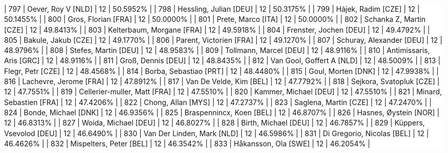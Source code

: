 |  797  | Oever, Roy V [NLD] |  12 | 50.5952% |
|  798  | Hessling, Julian [DEU] |  12 | 50.3175% |
|  799  | Hájek, Radim [CZE] |  12 | 50.1455% |
|  800  | Gros, Florian [FRA] |  12 | 50.0000% |
|  801  | Prete, Marco [ITA] |  12 | 50.0000% |
|  802  | Schanka Z, Martin [CZE] |  12 | 49.8413% |
|  803  | Kelterbaum, Morgane [FRA] |  12 | 49.5918% |
|  804  | Frenster, Jochen [DEU] |  12 | 49.4792% |
|  805  | Bakule, Jakub [CZE] |  12 | 49.1770% |
|  806  | Parent, Victorien [FRA] |  12 | 49.1270% |
|  807  | Schuray, Alexander [DEU] |  12 | 48.9796% |
|  808  | Stefes, Martin [DEU] |  12 | 48.9583% |
|  809  | Tollmann, Marcel [DEU] |  12 | 48.9116% |
|  810  | Antimissaris, Aris [GRC] |  12 | 48.9116% |
|  811  | Groß, Dennis [DEU] |  12 | 48.8435% |
|  812  | Van Gool, Goffert A [NLD] |  12 | 48.5009% |
|  813  | Flegr, Petr [CZE] |  12 | 48.4568% |
|  814  | Borba, Sebastiao [PRT] |  12 | 48.4480% |
|  815  | Goul, Morten [DNK] |  12 | 47.9938% |
|  816  | Lachevre, Jerome [FRA] |  12 | 47.8912% |
|  817  | Van De Velde, Kim [BEL] |  12 | 47.7792% |
|  818  | Sejkora, Svatopluk [CZE] |  12 | 47.7551% |
|  819  | Cellerier-muller, Matt [FRA] |  12 | 47.5510% |
|  820  | Kammer, Michael [DEU] |  12 | 47.5510% |
|  821  | Minard, Sebastien [FRA] |  12 | 47.4206% |
|  822  | Chong, Allan [MYS] |  12 | 47.2737% |
|  823  | Saglena, Martin [CZE] |  12 | 47.2470% |
|  824  | Bonde, Michael [DNK] |  12 | 46.9356% |
|  825  | Braspennincx, Koen [BEL] |  12 | 46.8707% |
|  826  | Hasnes, Øystein [NOR] |  12 | 46.8313% |
|  827  | Woida, Michael [DEU] |  12 | 46.8027% |
|  828  | Birth, Michael [DEU] |  12 | 46.7857% |
|  829  | Küppers, Vsevolod [DEU] |  12 | 46.6490% |
|  830  | Van Der Linden, Mark [NLD] |  12 | 46.5986% |
|  831  | Di Gregorio, Nicolas [BEL] |  12 | 46.4626% |
|  832  | Mispelters, Peter [BEL] |  12 | 46.3542% |
|  833  | Håkansson, Ola [SWE] |  12 | 46.2054% |